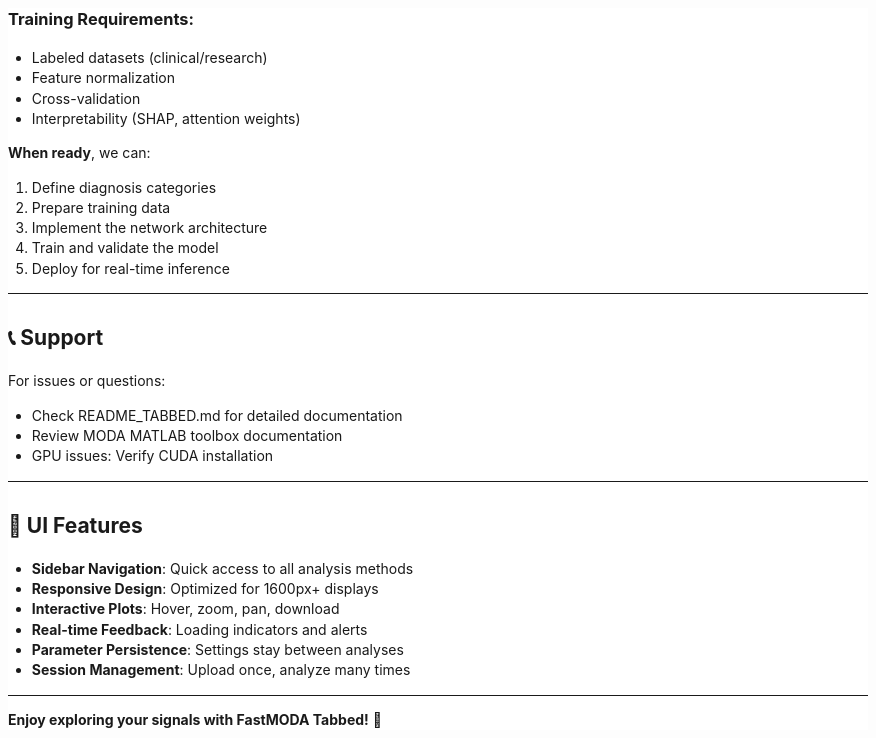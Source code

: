 ### Training Requirements:
- Labeled datasets (clinical/research)
- Feature normalization
- Cross-validation
- Interpretability (SHAP, attention weights)

**When ready**, we can:
1. Define diagnosis categories
2. Prepare training data
3. Implement the network architecture
4. Train and validate the model
5. Deploy for real-time inference

---

## 📞 Support

For issues or questions:
- Check README_TABBED.md for detailed documentation
- Review MODA MATLAB toolbox documentation
- GPU issues: Verify CUDA installation

---

## 🎨 UI Features

- **Sidebar Navigation**: Quick access to all analysis methods
- **Responsive Design**: Optimized for 1600px+ displays
- **Interactive Plots**: Hover, zoom, pan, download
- **Real-time Feedback**: Loading indicators and alerts
- **Parameter Persistence**: Settings stay between analyses
- **Session Management**: Upload once, analyze many times

---

**Enjoy exploring your signals with FastMODA Tabbed!** 🔬
